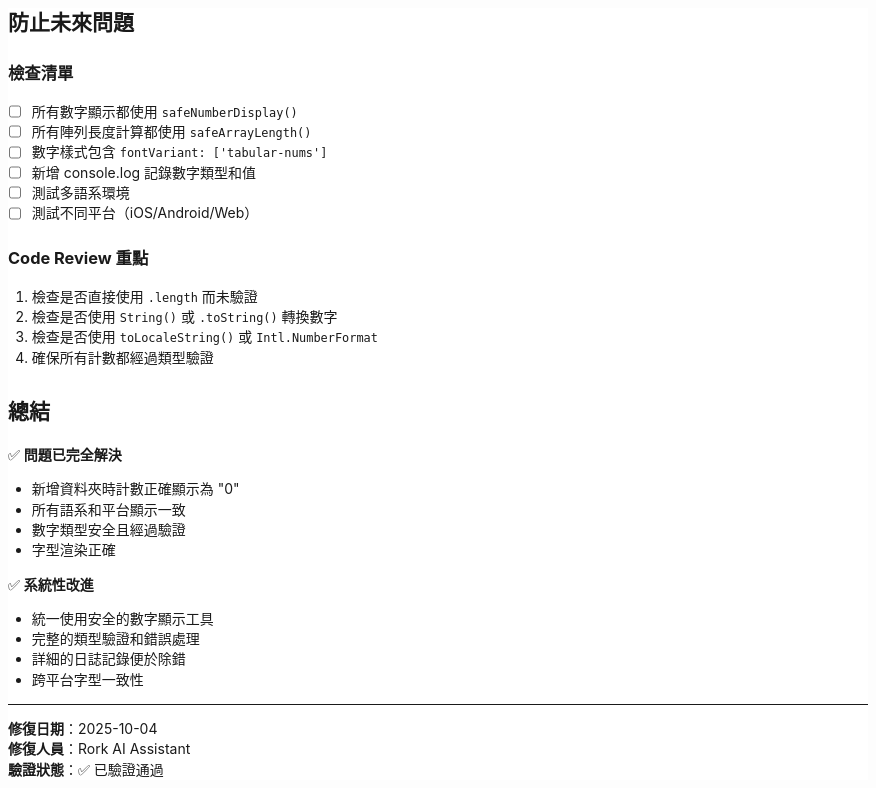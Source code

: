 ## 防止未來問題

### 檢查清單
- [ ] 所有數字顯示都使用 `safeNumberDisplay()`
- [ ] 所有陣列長度計算都使用 `safeArrayLength()`
- [ ] 數字樣式包含 `fontVariant: ['tabular-nums']`
- [ ] 新增 console.log 記錄數字類型和值
- [ ] 測試多語系環境
- [ ] 測試不同平台（iOS/Android/Web）

### Code Review 重點
1. 檢查是否直接使用 `.length` 而未驗證
2. 檢查是否使用 `String()` 或 `.toString()` 轉換數字
3. 檢查是否使用 `toLocaleString()` 或 `Intl.NumberFormat`
4. 確保所有計數都經過類型驗證

## 總結

✅ **問題已完全解決**
- 新增資料夾時計數正確顯示為 "0"
- 所有語系和平台顯示一致
- 數字類型安全且經過驗證
- 字型渲染正確

✅ **系統性改進**
- 統一使用安全的數字顯示工具
- 完整的類型驗證和錯誤處理
- 詳細的日誌記錄便於除錯
- 跨平台字型一致性

---

**修復日期**：2025-10-04  
**修復人員**：Rork AI Assistant  
**驗證狀態**：✅ 已驗證通過
